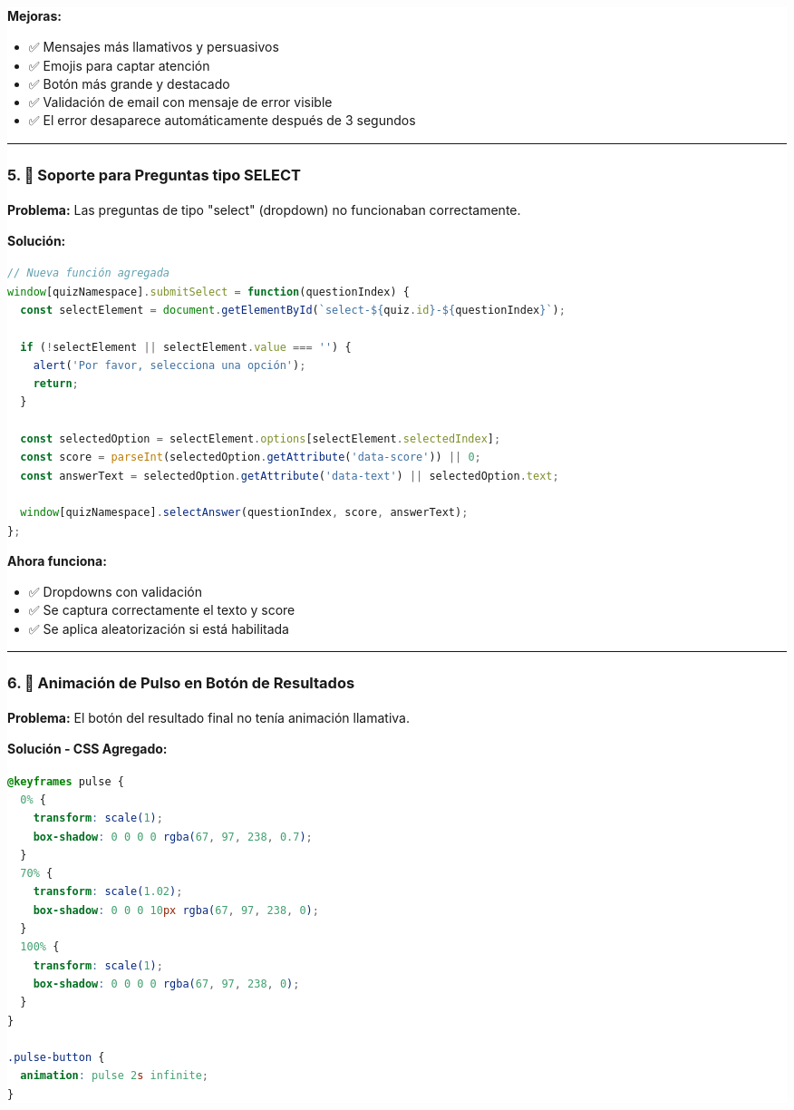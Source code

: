 **Mejoras:**
- ✅ Mensajes más llamativos y persuasivos
- ✅ Emojis para captar atención
- ✅ Botón más grande y destacado
- ✅ Validación de email con mensaje de error visible
- ✅ El error desaparece automáticamente después de 3 segundos

---

### 5. 🔘 Soporte para Preguntas tipo SELECT

**Problema:** Las preguntas de tipo "select" (dropdown) no funcionaban correctamente.

**Solución:**
```javascript
// Nueva función agregada
window[quizNamespace].submitSelect = function(questionIndex) {
  const selectElement = document.getElementById(`select-${quiz.id}-${questionIndex}`);

  if (!selectElement || selectElement.value === '') {
    alert('Por favor, selecciona una opción');
    return;
  }

  const selectedOption = selectElement.options[selectElement.selectedIndex];
  const score = parseInt(selectedOption.getAttribute('data-score')) || 0;
  const answerText = selectedOption.getAttribute('data-text') || selectedOption.text;

  window[quizNamespace].selectAnswer(questionIndex, score, answerText);
};
```

**Ahora funciona:**
- ✅ Dropdowns con validación
- ✅ Se captura correctamente el texto y score
- ✅ Se aplica aleatorización si está habilitada

---

### 6. 🎨 Animación de Pulso en Botón de Resultados

**Problema:** El botón del resultado final no tenía animación llamativa.

**Solución - CSS Agregado:**
```css
@keyframes pulse {
  0% {
    transform: scale(1);
    box-shadow: 0 0 0 0 rgba(67, 97, 238, 0.7);
  }
  70% {
    transform: scale(1.02);
    box-shadow: 0 0 0 10px rgba(67, 97, 238, 0);
  }
  100% {
    transform: scale(1);
    box-shadow: 0 0 0 0 rgba(67, 97, 238, 0);
  }
}

.pulse-button {
  animation: pulse 2s infinite;
}
```
